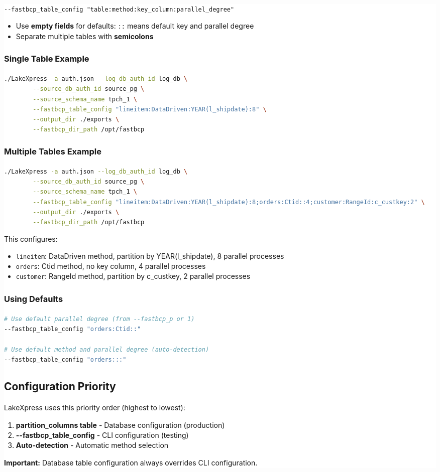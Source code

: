 ```
--fastbcp_table_config "table:method:key_column:parallel_degree"
```

- Use **empty fields** for defaults: `::` means default key and parallel degree
- Separate multiple tables with **semicolons**

### Single Table Example

```bash
./LakeXpress -a auth.json --log_db_auth_id log_db \
        --source_db_auth_id source_pg \
        --source_schema_name tpch_1 \
        --fastbcp_table_config "lineitem:DataDriven:YEAR(l_shipdate):8" \
        --output_dir ./exports \
        --fastbcp_dir_path /opt/fastbcp
```

### Multiple Tables Example

```bash
./LakeXpress -a auth.json --log_db_auth_id log_db \
        --source_db_auth_id source_pg \
        --source_schema_name tpch_1 \
        --fastbcp_table_config "lineitem:DataDriven:YEAR(l_shipdate):8;orders:Ctid::4;customer:RangeId:c_custkey:2" \
        --output_dir ./exports \
        --fastbcp_dir_path /opt/fastbcp
```

This configures:
- `lineitem`: DataDriven method, partition by YEAR(l_shipdate), 8 parallel processes
- `orders`: Ctid method, no key column, 4 parallel processes
- `customer`: RangeId method, partition by c_custkey, 2 parallel processes

### Using Defaults

```bash
# Use default parallel degree (from --fastbcp_p or 1)
--fastbcp_table_config "orders:Ctid::"

# Use default method and parallel degree (auto-detection)
--fastbcp_table_config "orders:::"
```

## Configuration Priority

LakeXpress uses this priority order (highest to lowest):

1. **partition_columns table** - Database configuration (production)
2. **--fastbcp_table_config** - CLI configuration (testing)
3. **Auto-detection** - Automatic method selection

**Important:** Database table configuration always overrides CLI configuration.
